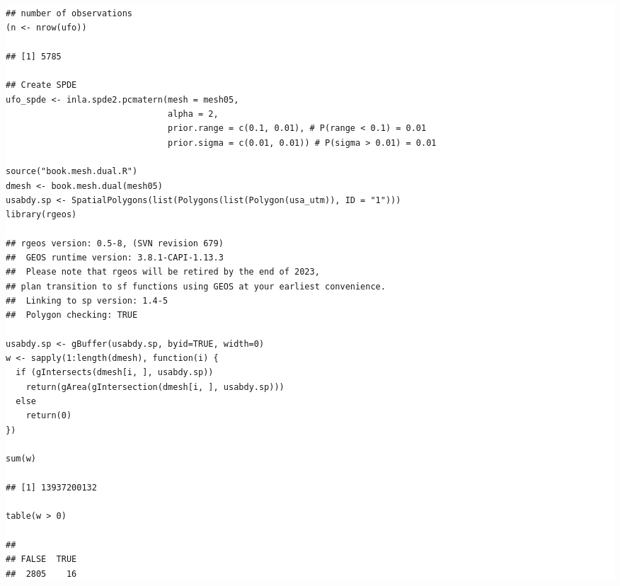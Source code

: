     ## number of observations
    (n <- nrow(ufo))

    ## [1] 5785

    ## Create SPDE
    ufo_spde <- inla.spde2.pcmatern(mesh = mesh05, 
                                    alpha = 2,
                                    prior.range = c(0.1, 0.01), # P(range < 0.1) = 0.01
                                    prior.sigma = c(0.01, 0.01)) # P(sigma > 0.01) = 0.01

    source("book.mesh.dual.R")
    dmesh <- book.mesh.dual(mesh05)
    usabdy.sp <- SpatialPolygons(list(Polygons(list(Polygon(usa_utm)), ID = "1")))
    library(rgeos)

    ## rgeos version: 0.5-8, (SVN revision 679)
    ##  GEOS runtime version: 3.8.1-CAPI-1.13.3 
    ##  Please note that rgeos will be retired by the end of 2023,
    ## plan transition to sf functions using GEOS at your earliest convenience.
    ##  Linking to sp version: 1.4-5 
    ##  Polygon checking: TRUE

    usabdy.sp <- gBuffer(usabdy.sp, byid=TRUE, width=0)
    w <- sapply(1:length(dmesh), function(i) {
      if (gIntersects(dmesh[i, ], usabdy.sp)) 
        return(gArea(gIntersection(dmesh[i, ], usabdy.sp)))
      else 
        return(0) 
    })

    sum(w)

    ## [1] 13937200132

    table(w > 0)

    ## 
    ## FALSE  TRUE 
    ##  2805    16
